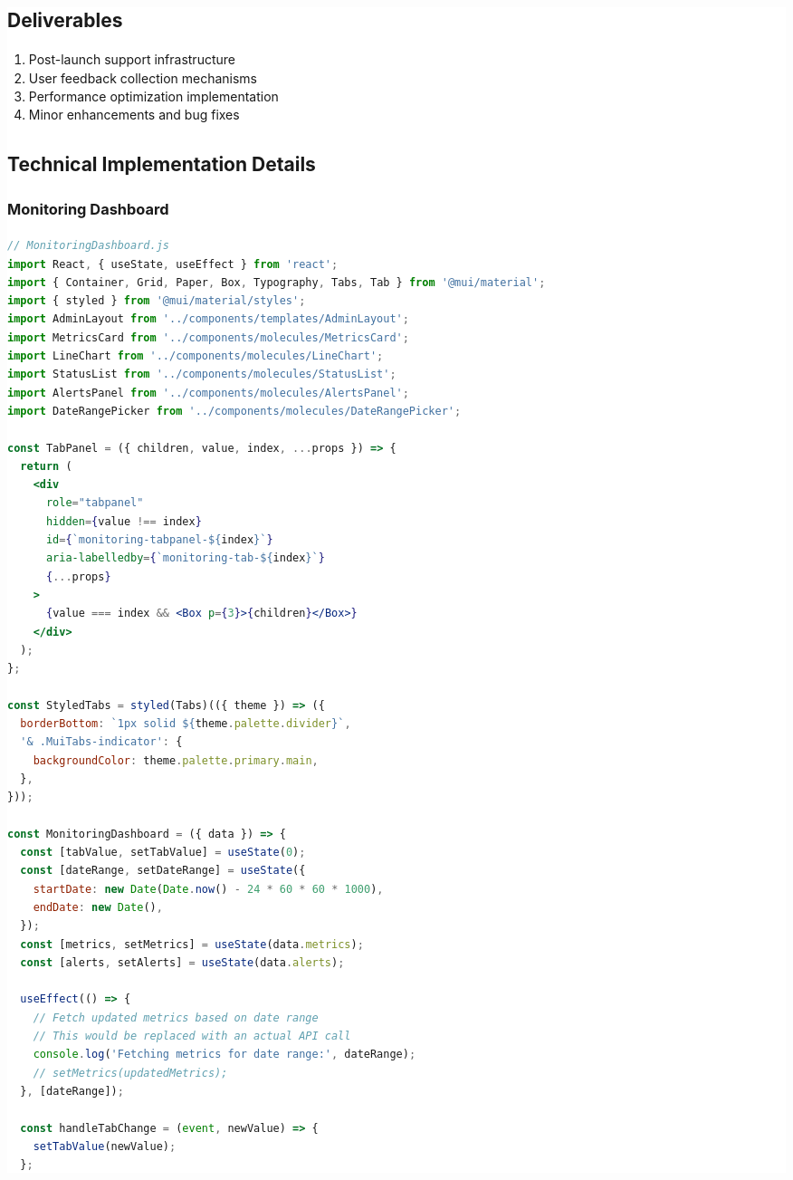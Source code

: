 ## Deliverables

1. Post-launch support infrastructure
2. User feedback collection mechanisms
3. Performance optimization implementation
4. Minor enhancements and bug fixes

## Technical Implementation Details

### Monitoring Dashboard

```jsx
// MonitoringDashboard.js
import React, { useState, useEffect } from 'react';
import { Container, Grid, Paper, Box, Typography, Tabs, Tab } from '@mui/material';
import { styled } from '@mui/material/styles';
import AdminLayout from '../components/templates/AdminLayout';
import MetricsCard from '../components/molecules/MetricsCard';
import LineChart from '../components/molecules/LineChart';
import StatusList from '../components/molecules/StatusList';
import AlertsPanel from '../components/molecules/AlertsPanel';
import DateRangePicker from '../components/molecules/DateRangePicker';

const TabPanel = ({ children, value, index, ...props }) => {
  return (
    <div
      role="tabpanel"
      hidden={value !== index}
      id={`monitoring-tabpanel-${index}`}
      aria-labelledby={`monitoring-tab-${index}`}
      {...props}
    >
      {value === index && <Box p={3}>{children}</Box>}
    </div>
  );
};

const StyledTabs = styled(Tabs)(({ theme }) => ({
  borderBottom: `1px solid ${theme.palette.divider}`,
  '& .MuiTabs-indicator': {
    backgroundColor: theme.palette.primary.main,
  },
}));

const MonitoringDashboard = ({ data }) => {
  const [tabValue, setTabValue] = useState(0);
  const [dateRange, setDateRange] = useState({
    startDate: new Date(Date.now() - 24 * 60 * 60 * 1000),
    endDate: new Date(),
  });
  const [metrics, setMetrics] = useState(data.metrics);
  const [alerts, setAlerts] = useState(data.alerts);

  useEffect(() => {
    // Fetch updated metrics based on date range
    // This would be replaced with an actual API call
    console.log('Fetching metrics for date range:', dateRange);
    // setMetrics(updatedMetrics);
  }, [dateRange]);

  const handleTabChange = (event, newValue) => {
    setTabValue(newValue);
  };
```